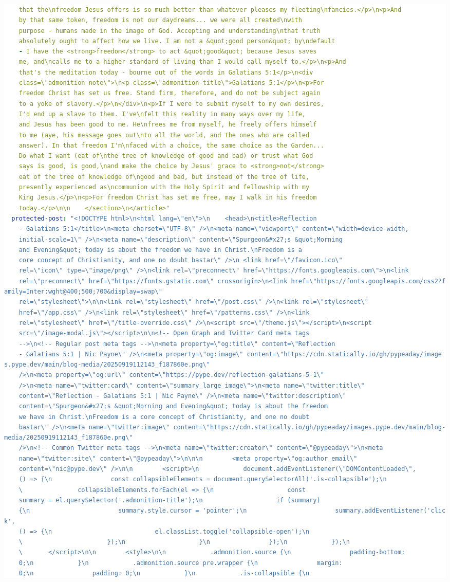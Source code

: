 ```yaml
    that the\nfreedom Jesus offers is so much better than whatever pleases my fleeting\nfancies.</p>\n<p>And
    by that same token, freedom is not our daydreams... we were all created\nwith
    purpose - humans made in the image of God. Accepting and understanding\nthat truth
    absolutely ought to affect how we live. I am not a &quot;good person&quot; by\ndefault
    - I have the <strong>freedom</strong> to act &quot;good&quot; because Jesus saves
    me, and\ncalls me to a higher standard of living than I would call myself to.</p>\n<p>And
    that's the meditation today - bourne out of the words in Galatians 5:1</p>\n<div
    class=\"admonition note\">\n<p class=\"admonition-title\">Galatians 5:1</p>\n<p>For
    freedom Christ has set us free. Stand firm, therefore, and do not be subject again
    to a yoke of slavery.</p>\n</div>\n<p>If I were to submit myself to my own desires,
    I'd end up a slave to them. I've\nfelt this reality in many ways over my life,
    and Jesus has been good to me. He\nfrees me from myself, he freely offers himself
    to me (aye, his message goes out\nto all the world, and the ones who are called
    answer). In that freedom I'm\nfaced with a choice, the same choice as the Garden...
    Do what I want (eat of\nthe tree of knowledge of good and bad) or trust what God
    says is good, is good,\nand make the choice by Jesus' grace to <strong>not</strong>
    eat of the tree of knowledge of\ngood and bad, but instead of the tree of life,
    presently experienced as\ncommunion with the Holy Spirit and fellowship with my
    King Jesus.</p>\n<p>For freedom Christ has set me free, may I walk in his freedom
    today.</p>\n\n    </section>\n</article>"
  protected-post: "<!DOCTYPE html>\n<html lang=\"en\">\n    <head>\n<title>Reflection
    - Galatians 5:1</title>\n<meta charset=\"UTF-8\" />\n<meta name=\"viewport\" content=\"width=device-width,
    initial-scale=1\" />\n<meta name=\"description\" content=\"Spurgeon&#x27;s &quot;Morning
    and Evening&quot; today is about the freedom we have in Christ.\nFreedom is a
    core concept of Christianity, and one no doubt bastar\" />\n <link href=\"/favicon.ico\"
    rel=\"icon\" type=\"image/png\" />\n<link rel=\"preconnect\" href=\"https://fonts.googleapis.com\">\n<link
    rel=\"preconnect\" href=\"https://fonts.gstatic.com\" crossorigin>\n<link href=\"https://fonts.googleapis.com/css2?family=Inter:wght@400;500;700&display=swap\"
    rel=\"stylesheet\">\n\n<link rel=\"stylesheet\" href=\"/post.css\" />\n<link rel=\"stylesheet\"
    href=\"/app.css\" />\n<link rel=\"stylesheet\" href=\"/patterns.css\" />\n<link
    rel=\"stylesheet\" href=\"/title-override.css\" />\n<script src=\"/theme.js\"></script>\n<script
    src=\"/image-modal.js\"></script>\n\n<!-- Open Graph and Twitter Card meta tags
    -->\n<!-- Regular post meta tags -->\n<meta property=\"og:title\" content=\"Reflection
    - Galatians 5:1 | Nic Payne\" />\n<meta property=\"og:image\" content=\"https://cdn.statically.io/gh/pypeaday/images.pype.dev/main/blog-media/20250919112143_f187860e.png\"
    />\n<meta property=\"og:url\" content=\"https://pype.dev/reflection-galatians-5-1\"
    />\n<meta name=\"twitter:card\" content=\"summary_large_image\">\n<meta name=\"twitter:title\"
    content=\"Reflection - Galatians 5:1 | Nic Payne\" />\n<meta name=\"twitter:description\"
    content=\"Spurgeon&#x27;s &quot;Morning and Evening&quot; today is about the freedom
    we have in Christ.\nFreedom is a core concept of Christianity, and one no doubt
    bastar\" />\n<meta name=\"twitter:image\" content=\"https://cdn.statically.io/gh/pypeaday/images.pype.dev/main/blog-media/20250919112143_f187860e.png\"
    />\n<!-- Common Twitter meta tags -->\n<meta name=\"twitter:creator\" content=\"@pypeaday\">\n<meta
    name=\"twitter:site\" content=\"@pypeaday\">\n\n\n        <meta property=\"og:author_email\"
    content=\"nic@pype.dev\" />\n\n        <script>\n            document.addEventListener(\"DOMContentLoaded\",
    () => {\n                const collapsibleElements = document.querySelectorAll('.is-collapsible');\n
    \               collapsibleElements.forEach(el => {\n                    const
    summary = el.querySelector('.admonition-title');\n                    if (summary)
    {\n                        summary.style.cursor = 'pointer';\n                        summary.addEventListener('click',
    () => {\n                            el.classList.toggle('collapsible-open');\n
    \                       });\n                    }\n                });\n            });\n
    \       </script>\n\n        <style>\n\n            .admonition.source {\n                padding-bottom:
    0;\n            }\n            .admonition.source pre.wrapper {\n                margin:
    0;\n                padding: 0;\n            }\n            .is-collapsible {\n
```